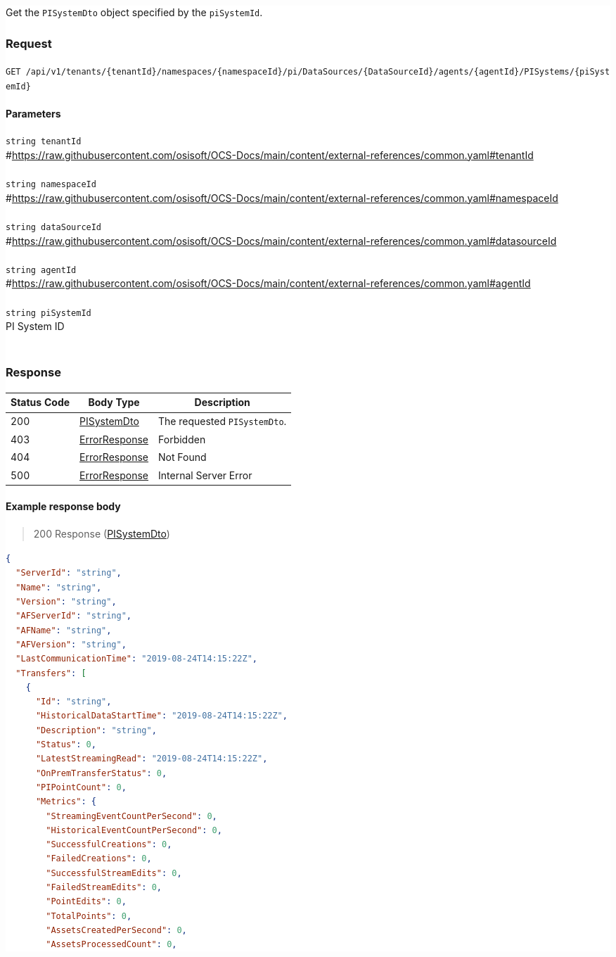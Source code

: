 <a id="opIdDataSources_Get PISystem"></a>

Get the `PISystemDto` object specified by the `piSystemId`.

<h3>Request</h3>

```text 
GET /api/v1/tenants/{tenantId}/namespaces/{namespaceId}/pi/DataSources/{DataSourceId}/agents/{agentId}/PISystems/{piSystemId}
```

<h4>Parameters</h4>

`string tenantId`
<br/>#https://raw.githubusercontent.com/osisoft/OCS-Docs/main/content/external-references/common.yaml#tenantId<br/><br/>`string namespaceId`
<br/>#https://raw.githubusercontent.com/osisoft/OCS-Docs/main/content/external-references/common.yaml#namespaceId<br/><br/>`string dataSourceId`
<br/>#https://raw.githubusercontent.com/osisoft/OCS-Docs/main/content/external-references/common.yaml#datasourceId<br/><br/>`string agentId`
<br/>#https://raw.githubusercontent.com/osisoft/OCS-Docs/main/content/external-references/common.yaml#agentId<br/><br/>`string piSystemId`
<br/>PI System ID<br/><br/>

<h3>Response</h3>

|Status Code|Body Type|Description|
|---|---|---|
|200|[PISystemDto](#schemapisystemdto)|The requested `PISystemDto`.|
|403|[ErrorResponse](#schemaerrorresponse)|Forbidden|
|404|[ErrorResponse](#schemaerrorresponse)|Not Found|
|500|[ErrorResponse](#schemaerrorresponse)|Internal Server Error|

<h4>Example response body</h4>

> 200 Response ([PISystemDto](#schemapisystemdto))

```json
{
  "ServerId": "string",
  "Name": "string",
  "Version": "string",
  "AFServerId": "string",
  "AFName": "string",
  "AFVersion": "string",
  "LastCommunicationTime": "2019-08-24T14:15:22Z",
  "Transfers": [
    {
      "Id": "string",
      "HistoricalDataStartTime": "2019-08-24T14:15:22Z",
      "Description": "string",
      "Status": 0,
      "LatestStreamingRead": "2019-08-24T14:15:22Z",
      "OnPremTransferStatus": 0,
      "PIPointCount": 0,
      "Metrics": {
        "StreamingEventCountPerSecond": 0,
        "HistoricalEventCountPerSecond": 0,
        "SuccessfulCreations": 0,
        "FailedCreations": 0,
        "SuccessfulStreamEdits": 0,
        "FailedStreamEdits": 0,
        "PointEdits": 0,
        "TotalPoints": 0,
        "AssetsCreatedPerSecond": 0,
        "AssetsProcessedCount": 0,
```